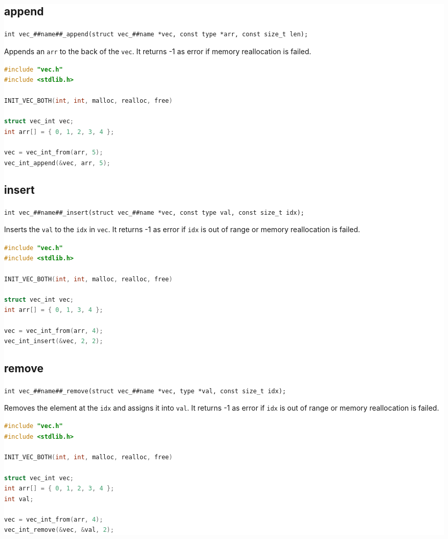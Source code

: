 append
------

`int vec_##name##_append(struct vec_##name *vec, const type *arr, const size_t len);`

Appends an `arr` to the back of the `vec`. It returns -1 as error if memory
reallocation is failed.

```c
#include "vec.h"
#include <stdlib.h>

INIT_VEC_BOTH(int, int, malloc, realloc, free)

struct vec_int vec;
int arr[] = { 0, 1, 2, 3, 4 };

vec = vec_int_from(arr, 5);
vec_int_append(&vec, arr, 5);
```

insert
------

`int vec_##name##_insert(struct vec_##name *vec, const type val, const size_t idx);`

Inserts the `val` to the `idx` in `vec`. It returns -1 as error if `idx` is out
of range or memory reallocation is failed.

```c
#include "vec.h"
#include <stdlib.h>

INIT_VEC_BOTH(int, int, malloc, realloc, free)

struct vec_int vec;
int arr[] = { 0, 1, 3, 4 };

vec = vec_int_from(arr, 4);
vec_int_insert(&vec, 2, 2);
```

remove
------

`int vec_##name##_remove(struct vec_##name *vec, type *val, const size_t idx);`

Removes the element at the `idx` and assigns it into `val`. It returns -1 as
error if `idx` is out of range or memory reallocation is failed.

```c
#include "vec.h"
#include <stdlib.h>

INIT_VEC_BOTH(int, int, malloc, realloc, free)

struct vec_int vec;
int arr[] = { 0, 1, 2, 3, 4 };
int val;

vec = vec_int_from(arr, 4);
vec_int_remove(&vec, &val, 2);
```
